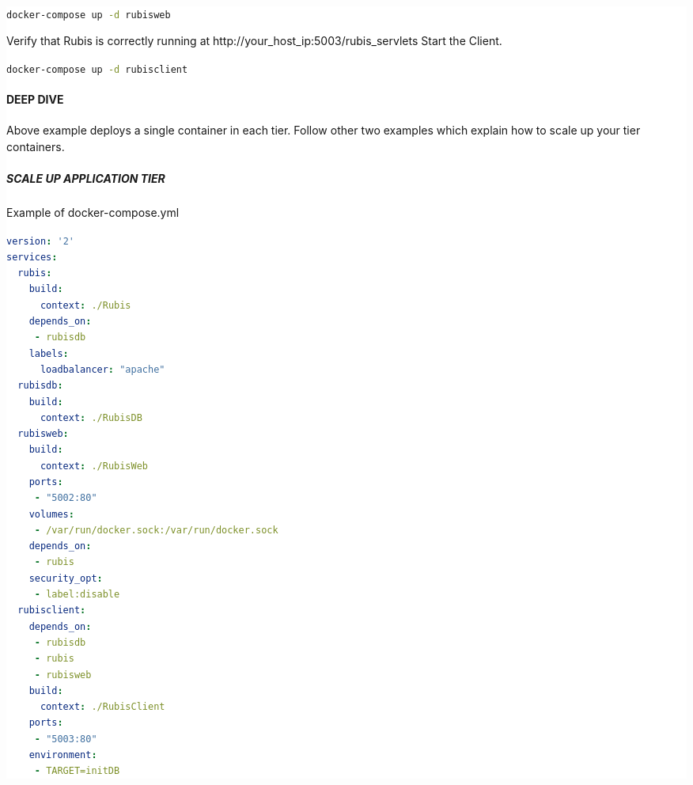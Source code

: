 ```yaml
```

```bash
docker-compose up -d rubisweb
```

Verify that Rubis is correctly running at http://your_host_ip:5003/rubis_servlets
Start the Client.

```bash
docker-compose up -d rubisclient
```

#### DEEP DIVE

Above example deploys a single container in each tier. Follow other two examples which explain how to scale up your tier containers.

##### SCALE UP APPLICATION TIER

Example of docker-compose.yml

```yaml
version: '2'
services:
  rubis:
    build:
      context: ./Rubis
    depends_on:
     - rubisdb
    labels:
      loadbalancer: "apache"
  rubisdb:
    build:
      context: ./RubisDB
  rubisweb:
    build:
      context: ./RubisWeb
    ports:
     - "5002:80"
    volumes:
     - /var/run/docker.sock:/var/run/docker.sock
    depends_on:
     - rubis
    security_opt:
     - label:disable
  rubisclient:
    depends_on:
     - rubisdb
     - rubis
     - rubisweb
    build:
      context: ./RubisClient
    ports:
     - "5003:80"
    environment:
     - TARGET=initDB
```
